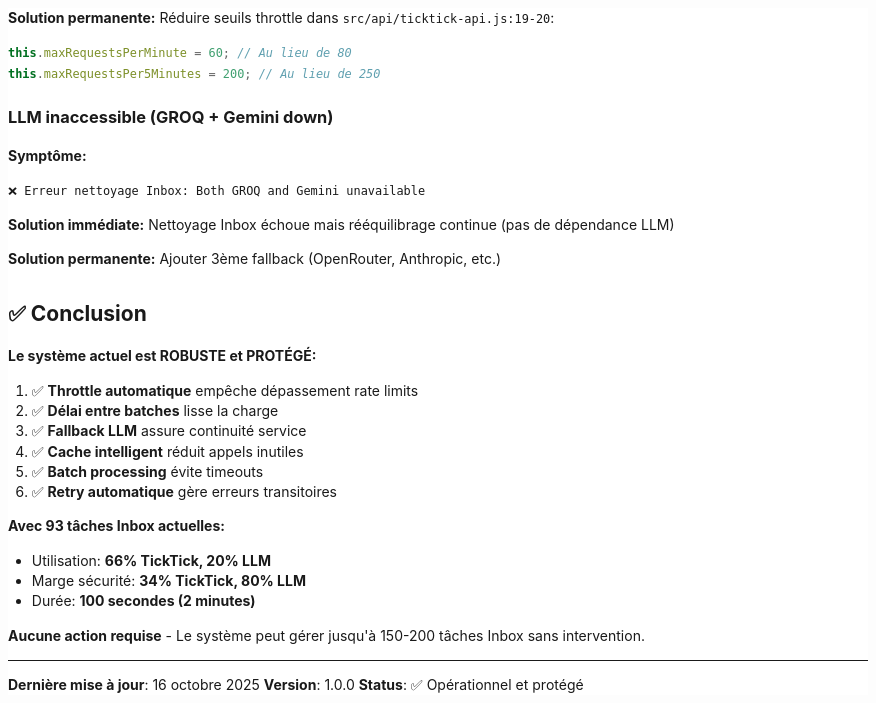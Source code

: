 **Solution permanente:**
Réduire seuils throttle dans `src/api/ticktick-api.js:19-20`:
```javascript
this.maxRequestsPerMinute = 60; // Au lieu de 80
this.maxRequestsPer5Minutes = 200; // Au lieu de 250
```

### LLM inaccessible (GROQ + Gemini down)

**Symptôme:**
```
❌ Erreur nettoyage Inbox: Both GROQ and Gemini unavailable
```

**Solution immédiate:**
Nettoyage Inbox échoue mais rééquilibrage continue (pas de dépendance LLM)

**Solution permanente:**
Ajouter 3ème fallback (OpenRouter, Anthropic, etc.)

## ✅ Conclusion

**Le système actuel est ROBUSTE et PROTÉGÉ:**

1. ✅ **Throttle automatique** empêche dépassement rate limits
2. ✅ **Délai entre batches** lisse la charge
3. ✅ **Fallback LLM** assure continuité service
4. ✅ **Cache intelligent** réduit appels inutiles
5. ✅ **Batch processing** évite timeouts
6. ✅ **Retry automatique** gère erreurs transitoires

**Avec 93 tâches Inbox actuelles:**
- Utilisation: **66% TickTick, 20% LLM**
- Marge sécurité: **34% TickTick, 80% LLM**
- Durée: **100 secondes (2 minutes)**

**Aucune action requise** - Le système peut gérer jusqu'à 150-200 tâches Inbox sans intervention.

---

**Dernière mise à jour**: 16 octobre 2025
**Version**: 1.0.0
**Status**: ✅ Opérationnel et protégé
